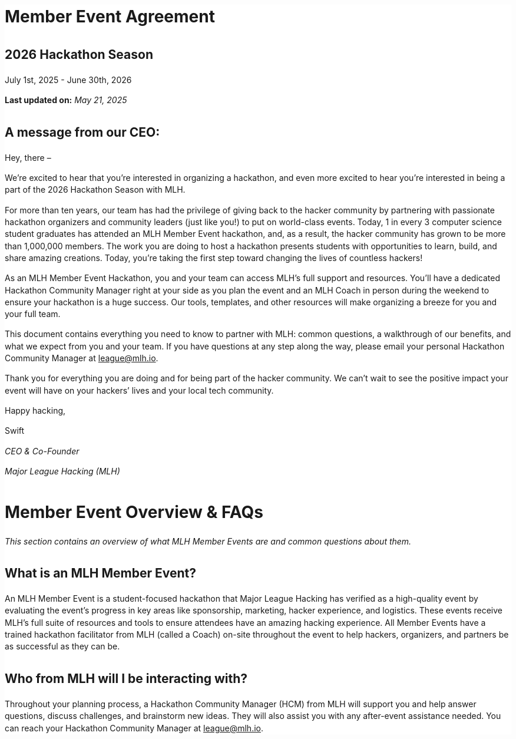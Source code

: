 # **Member Event Agreement**
## 2026 Hackathon Season
July 1st, 2025 - June 30th, 2026

**Last updated on:** _May 21, 2025_

## **A message from our CEO:**

Hey, there –

We’re excited to hear that you’re interested in organizing a hackathon, and even more excited to hear you’re interested in being a part of the 2026 Hackathon Season with MLH.

For more than ten years, our team has had the privilege of giving back to the hacker community by partnering with passionate hackathon organizers and community leaders (just like you!) to put on world-class events. Today, 1 in every 3 computer science student graduates has attended an MLH Member Event hackathon, and, as a result, the hacker community has grown to be more than 1,000,000 members. The work you are doing to host a hackathon presents students with opportunities to learn, build, and share amazing creations. Today, you’re taking the first step toward changing the lives of countless hackers!

As an MLH Member Event Hackathon, you and your team can access MLH’s full support and resources. You’ll have a dedicated Hackathon Community Manager right at your side as you plan the event and an MLH Coach in person during the weekend to ensure your hackathon is a huge success. Our tools, templates, and other resources will make organizing a breeze for you and your full team.

This document contains everything you need to know to partner with MLH: common questions, a walkthrough of our benefits, and what we expect from you and your team. If you have questions at any step along the way, please email your personal Hackathon Community Manager at league@mlh.io.

Thank you for everything you are doing and for being part of the hacker community. We can’t wait to see the positive impact your event will have on your hackers’ lives and your local tech community.

Happy hacking,

Swift

_CEO & Co-Founder_

_Major League Hacking (MLH)_

# **Member Event Overview & FAQs**
_This section contains an overview of what MLH Member Events are and common questions about them._
## **What is an MLH Member Event?**
An MLH Member Event is a student-focused hackathon that Major League Hacking has verified as a high-quality event by evaluating the event’s progress in key areas like sponsorship, marketing, hacker experience, and logistics. These events receive MLH’s full suite of resources and tools to ensure attendees have an amazing hacking experience. All Member Events have a trained hackathon facilitator from MLH (called a Coach) on-site throughout the event to help hackers, organizers, and partners be as successful as they can be.
## **Who from MLH will I be interacting with?**
Throughout your planning process, a Hackathon Community Manager (HCM) from MLH will support you and help answer questions, discuss challenges, and brainstorm new ideas. They will also assist you with any after-event assistance needed. You can reach your Hackathon Community Manager at league@mlh.io.
